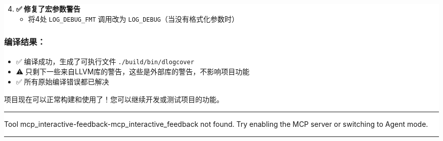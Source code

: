 4. **✅ 修复了宏参数警告**
   - 将4处 `LOG_DEBUG_FMT` 调用改为 `LOG_DEBUG`（当没有格式化参数时）

### 编译结果：
- ✅ 编译成功，生成了可执行文件 `./build/bin/dlogcover`
- ⚠️ 只剩下一些来自LLVM库的警告，这些是外部库的警告，不影响项目功能
- ✅ 所有原始编译错误都已解决

项目现在可以正常构建和使用了！您可以继续开发或测试项目的功能。

---

Tool mcp_interactive-feedback-mcp_interactive_feedback not found. Try enabling the MCP server or switching to Agent mode.

---

